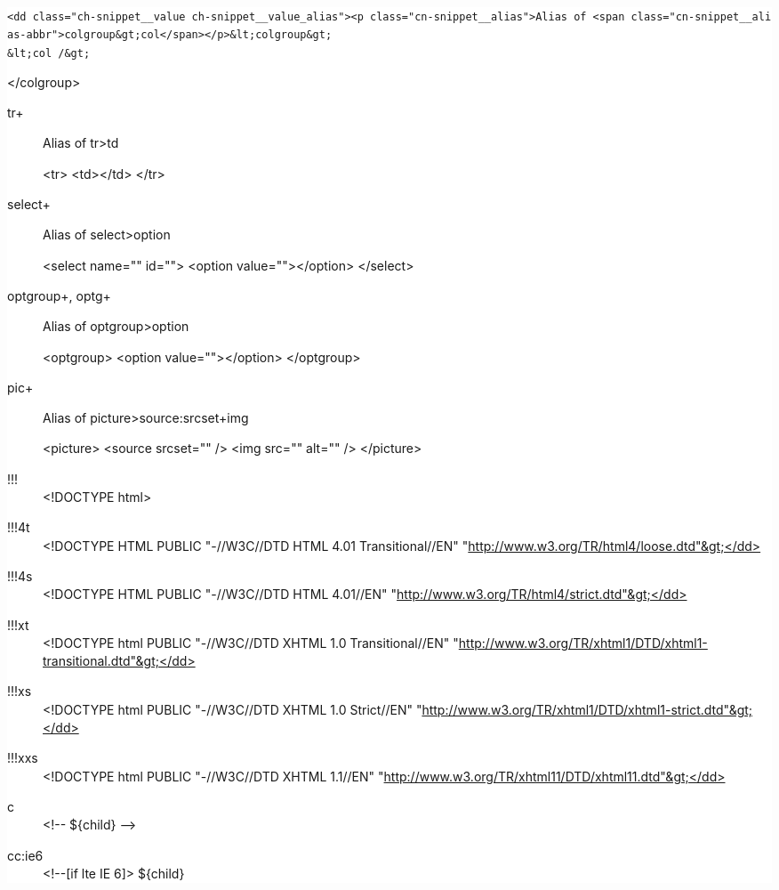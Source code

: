 	<dd class="ch-snippet__value ch-snippet__value_alias"><p class="cn-snippet__alias">Alias of <span class="cn-snippet__alias-abbr">colgroup&gt;col</span></p>&lt;colgroup&gt;
    &lt;col /&gt;
&lt;/colgroup&gt;</dd>
	</dl><dl class="ch-snippet">
	<dt class="ch-snippet__name">tr+</dt>
	<dd class="ch-snippet__value ch-snippet__value_alias"><p class="cn-snippet__alias">Alias of <span class="cn-snippet__alias-abbr">tr&gt;td</span></p>&lt;tr&gt;
    &lt;td&gt;<span class="ch-caret" title="Caret position"></span>&lt;/td&gt;
&lt;/tr&gt;</dd>
	</dl><dl class="ch-snippet">
	<dt class="ch-snippet__name">select+</dt>
	<dd class="ch-snippet__value ch-snippet__value_alias"><p class="cn-snippet__alias">Alias of <span class="cn-snippet__alias-abbr">select&gt;option</span></p>&lt;select name="<span class="ch-caret" title="Caret position"></span>" id="<span class="ch-caret" title="Caret position"></span>"&gt;
    &lt;option value="<span class="ch-caret" title="Caret position"></span>"&gt;<span class="ch-caret" title="Caret position"></span>&lt;/option&gt;
&lt;/select&gt;</dd>
	</dl><dl class="ch-snippet">
	<dt class="ch-snippet__name">optgroup+, optg+</dt>
	<dd class="ch-snippet__value ch-snippet__value_alias"><p class="cn-snippet__alias">Alias of <span class="cn-snippet__alias-abbr">optgroup&gt;option</span></p>&lt;optgroup&gt;
    &lt;option value="<span class="ch-caret" title="Caret position"></span>"&gt;<span class="ch-caret" title="Caret position"></span>&lt;/option&gt;
&lt;/optgroup&gt;</dd>
	</dl><dl class="ch-snippet">
	<dt class="ch-snippet__name">pic+</dt>
	<dd class="ch-snippet__value ch-snippet__value_alias"><p class="cn-snippet__alias">Alias of <span class="cn-snippet__alias-abbr">picture&gt;source:srcset+img</span></p>&lt;picture&gt;
    &lt;source srcset="<span class="ch-caret" title="Caret position"></span>" /&gt;
    &lt;img src="<span class="ch-caret" title="Caret position"></span>" alt="<span class="ch-caret" title="Caret position"></span>" /&gt;
&lt;/picture&gt;</dd>
	</dl><dl class="ch-snippet">
	<dt class="ch-snippet__name">!!!</dt>
	<dd class="ch-snippet__value ch-snippet__value_snippet">&lt;!DOCTYPE html&gt;</dd>
	</dl><dl class="ch-snippet">
	<dt class="ch-snippet__name">!!!4t</dt>
	<dd class="ch-snippet__value ch-snippet__value_snippet">&lt;!DOCTYPE HTML PUBLIC "-//W3C//DTD HTML 4.01 Transitional//EN" "http://www.w3.org/TR/html4/loose.dtd"&gt;</dd>
	</dl><dl class="ch-snippet">
	<dt class="ch-snippet__name">!!!4s</dt>
	<dd class="ch-snippet__value ch-snippet__value_snippet">&lt;!DOCTYPE HTML PUBLIC "-//W3C//DTD HTML 4.01//EN" "http://www.w3.org/TR/html4/strict.dtd"&gt;</dd>
	</dl><dl class="ch-snippet">
	<dt class="ch-snippet__name">!!!xt</dt>
	<dd class="ch-snippet__value ch-snippet__value_snippet">&lt;!DOCTYPE html PUBLIC "-//W3C//DTD XHTML 1.0 Transitional//EN" "http://www.w3.org/TR/xhtml1/DTD/xhtml1-transitional.dtd"&gt;</dd>
	</dl><dl class="ch-snippet">
	<dt class="ch-snippet__name">!!!xs</dt>
	<dd class="ch-snippet__value ch-snippet__value_snippet">&lt;!DOCTYPE html PUBLIC "-//W3C//DTD XHTML 1.0 Strict//EN" "http://www.w3.org/TR/xhtml1/DTD/xhtml1-strict.dtd"&gt;</dd>
	</dl><dl class="ch-snippet">
	<dt class="ch-snippet__name">!!!xxs</dt>
	<dd class="ch-snippet__value ch-snippet__value_snippet">&lt;!DOCTYPE html PUBLIC "-//W3C//DTD XHTML 1.1//EN" "http://www.w3.org/TR/xhtml11/DTD/xhtml11.dtd"&gt;</dd>
	</dl><dl class="ch-snippet">
	<dt class="ch-snippet__name">c</dt>
	<dd class="ch-snippet__value ch-snippet__value_snippet">&lt;!-- <span class="ch-caret" title="Caret position"></span>${child} --&gt;</dd>
	</dl><dl class="ch-snippet">
	<dt class="ch-snippet__name">cc:ie6</dt>
	<dd class="ch-snippet__value ch-snippet__value_snippet">&lt;!--[if lte IE 6]&gt;
    ${child}<span class="ch-caret" title="Caret position"></span>